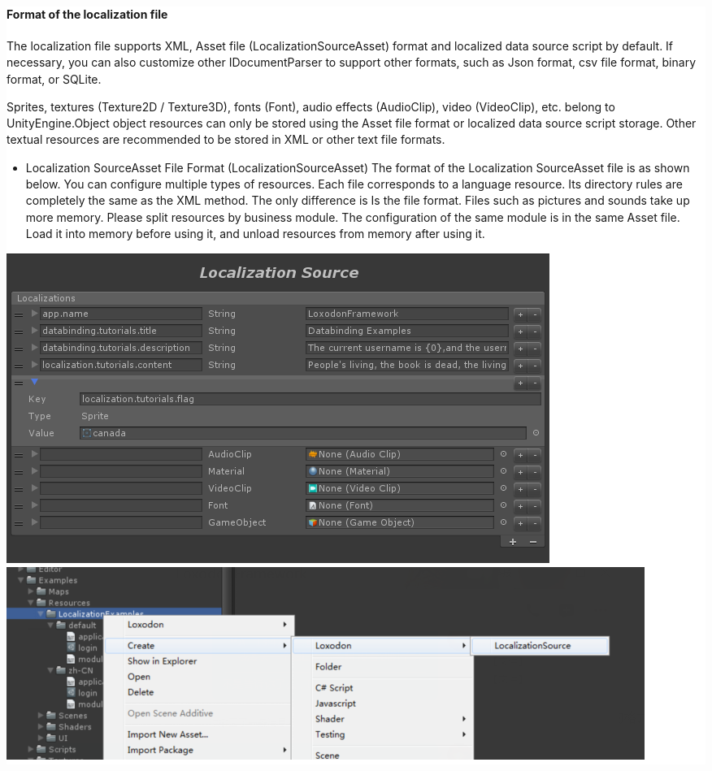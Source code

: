 #### Format of the localization file

The localization file supports XML, Asset file (LocalizationSourceAsset) format and localized data source script by default. If necessary, you can also customize other IDocumentParser to support other formats, such as Json format, csv file format, binary format, or SQLite.

Sprites, textures (Texture2D / Texture3D), fonts (Font), audio effects (AudioClip), video (VideoClip), etc. belong to UnityEngine.Object object resources can only be stored using the Asset file format or localized data source script storage. Other textual resources are recommended to be stored in XML or other text file formats.

- Localization SourceAsset File Format (LocalizationSourceAsset) The format of the Localization SourceAsset file is as shown below. You can configure multiple types of resources. Each file corresponds to a language resource. Its directory rules are completely the same as the XML method. The only difference is Is the file format. Files such as pictures and sounds take up more memory. Please split resources by business module. The configuration of the same module is in the same Asset file. Load it into memory before using it, and unload resources from memory after using it.

![](images/LocalizationSource1.png)
![](images/LocalizationSource2.png)
